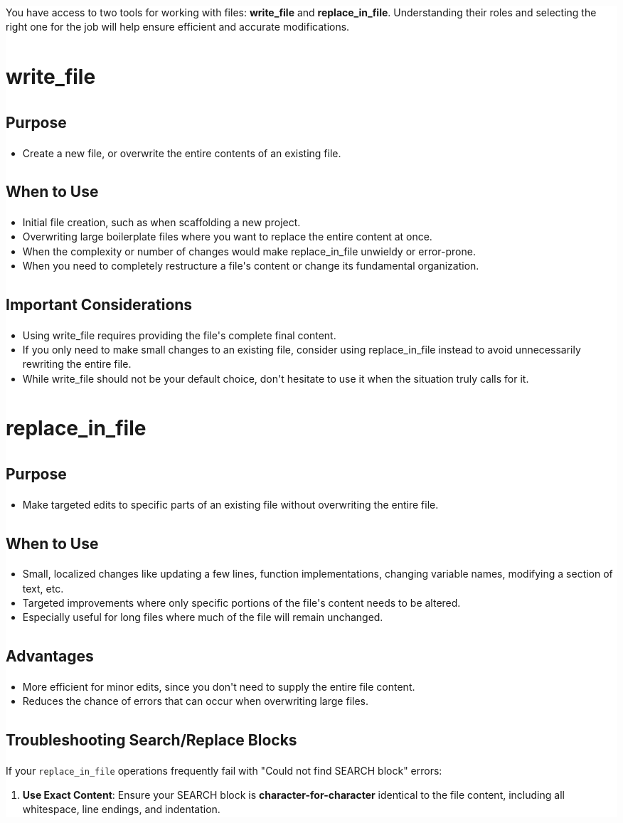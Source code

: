You have access to two tools for working with files: **write_file** and **replace_in_file**. Understanding their roles and selecting the right one for the job will help ensure efficient and accurate modifications.

# write_file

## Purpose

- Create a new file, or overwrite the entire contents of an existing file.

## When to Use

- Initial file creation, such as when scaffolding a new project.
- Overwriting large boilerplate files where you want to replace the entire content at once.
- When the complexity or number of changes would make replace_in_file unwieldy or error-prone.
- When you need to completely restructure a file's content or change its fundamental organization.

## Important Considerations

- Using write_file requires providing the file's complete final content.
- If you only need to make small changes to an existing file, consider using replace_in_file instead to avoid unnecessarily rewriting the entire file.
- While write_file should not be your default choice, don't hesitate to use it when the situation truly calls for it.

# replace_in_file

## Purpose

- Make targeted edits to specific parts of an existing file without overwriting the entire file.

## When to Use

- Small, localized changes like updating a few lines, function implementations, changing variable names, modifying a section of text, etc.
- Targeted improvements where only specific portions of the file's content needs to be altered.
- Especially useful for long files where much of the file will remain unchanged.

## Advantages

- More efficient for minor edits, since you don't need to supply the entire file content.
- Reduces the chance of errors that can occur when overwriting large files.

## Troubleshooting Search/Replace Blocks

If your `replace_in_file` operations frequently fail with "Could not find SEARCH block" errors:

1. **Use Exact Content**: Ensure your SEARCH block is **character-for-character** identical to the file content, including all whitespace, line endings, and indentation.
